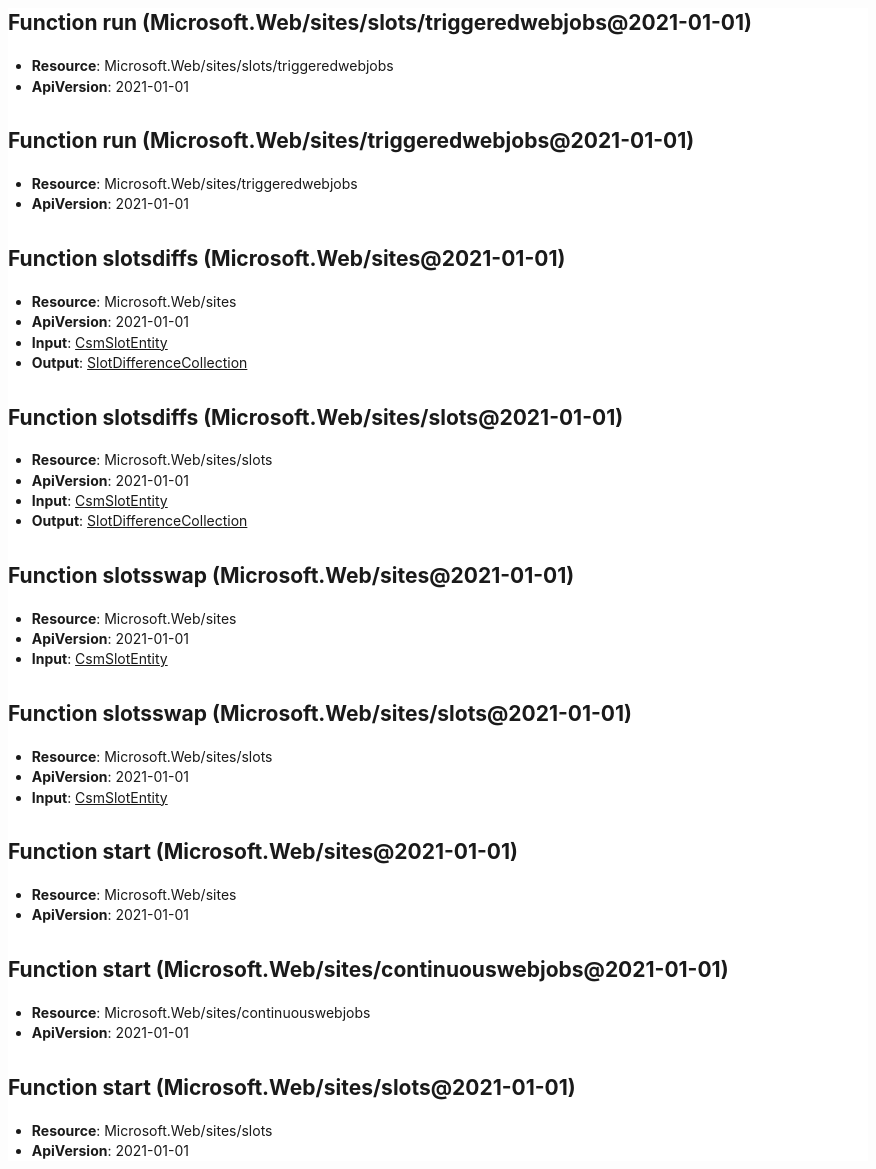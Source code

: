 ## Function run (Microsoft.Web/sites/slots/triggeredwebjobs@2021-01-01)
* **Resource**: Microsoft.Web/sites/slots/triggeredwebjobs
* **ApiVersion**: 2021-01-01

## Function run (Microsoft.Web/sites/triggeredwebjobs@2021-01-01)
* **Resource**: Microsoft.Web/sites/triggeredwebjobs
* **ApiVersion**: 2021-01-01

## Function slotsdiffs (Microsoft.Web/sites@2021-01-01)
* **Resource**: Microsoft.Web/sites
* **ApiVersion**: 2021-01-01
* **Input**: [CsmSlotEntity](#csmslotentity)
* **Output**: [SlotDifferenceCollection](#slotdifferencecollection)

## Function slotsdiffs (Microsoft.Web/sites/slots@2021-01-01)
* **Resource**: Microsoft.Web/sites/slots
* **ApiVersion**: 2021-01-01
* **Input**: [CsmSlotEntity](#csmslotentity)
* **Output**: [SlotDifferenceCollection](#slotdifferencecollection)

## Function slotsswap (Microsoft.Web/sites@2021-01-01)
* **Resource**: Microsoft.Web/sites
* **ApiVersion**: 2021-01-01
* **Input**: [CsmSlotEntity](#csmslotentity)

## Function slotsswap (Microsoft.Web/sites/slots@2021-01-01)
* **Resource**: Microsoft.Web/sites/slots
* **ApiVersion**: 2021-01-01
* **Input**: [CsmSlotEntity](#csmslotentity)

## Function start (Microsoft.Web/sites@2021-01-01)
* **Resource**: Microsoft.Web/sites
* **ApiVersion**: 2021-01-01

## Function start (Microsoft.Web/sites/continuouswebjobs@2021-01-01)
* **Resource**: Microsoft.Web/sites/continuouswebjobs
* **ApiVersion**: 2021-01-01

## Function start (Microsoft.Web/sites/slots@2021-01-01)
* **Resource**: Microsoft.Web/sites/slots
* **ApiVersion**: 2021-01-01
